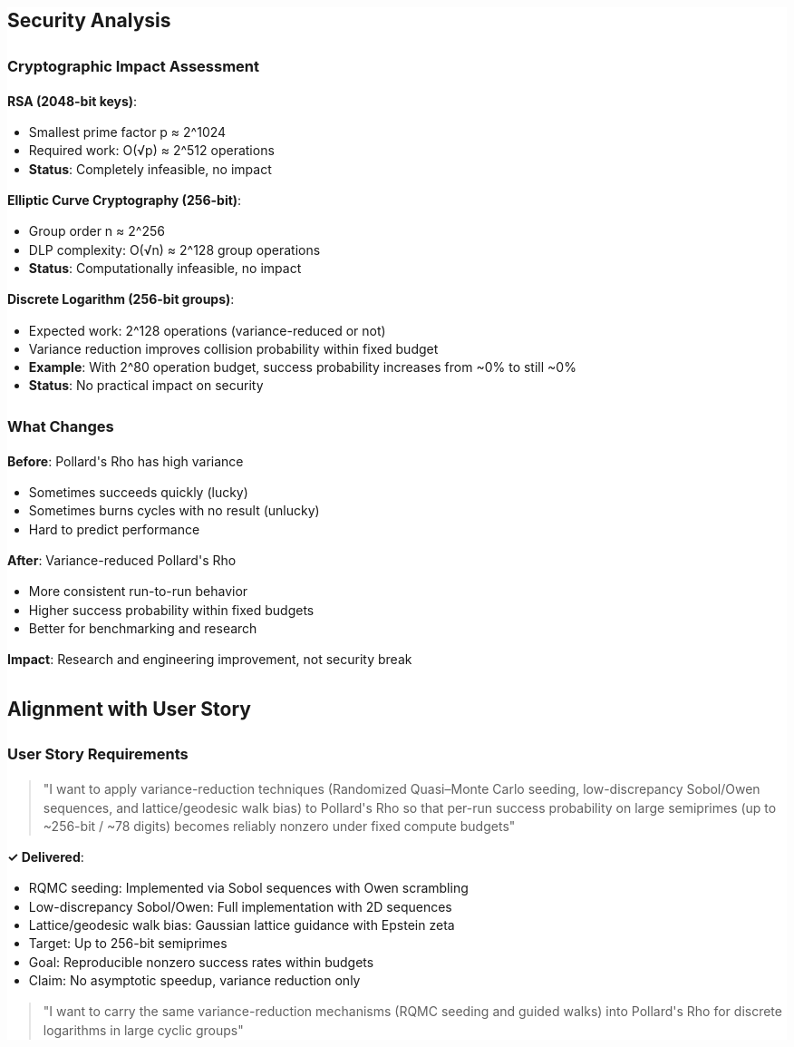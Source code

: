 ## Security Analysis

### Cryptographic Impact Assessment

**RSA (2048-bit keys)**:
- Smallest prime factor p ≈ 2^1024
- Required work: O(√p) ≈ 2^512 operations
- **Status**: Completely infeasible, no impact

**Elliptic Curve Cryptography (256-bit)**:
- Group order n ≈ 2^256
- DLP complexity: O(√n) ≈ 2^128 group operations
- **Status**: Computationally infeasible, no impact

**Discrete Logarithm (256-bit groups)**:
- Expected work: 2^128 operations (variance-reduced or not)
- Variance reduction improves collision probability within fixed budget
- **Example**: With 2^80 operation budget, success probability increases from ~0% to still ~0%
- **Status**: No practical impact on security

### What Changes

**Before**: Pollard's Rho has high variance
- Sometimes succeeds quickly (lucky)
- Sometimes burns cycles with no result (unlucky)
- Hard to predict performance

**After**: Variance-reduced Pollard's Rho
- More consistent run-to-run behavior
- Higher success probability within fixed budgets
- Better for benchmarking and research

**Impact**: Research and engineering improvement, not security break

## Alignment with User Story

### User Story Requirements

> "I want to apply variance-reduction techniques (Randomized Quasi–Monte Carlo seeding, low-discrepancy Sobol/Owen sequences, and lattice/geodesic walk bias) to Pollard's Rho so that per-run success probability on large semiprimes (up to ~256-bit / ~78 digits) becomes reliably nonzero under fixed compute budgets"

**✓ Delivered**:
- RQMC seeding: Implemented via Sobol sequences with Owen scrambling
- Low-discrepancy Sobol/Owen: Full implementation with 2D sequences
- Lattice/geodesic walk bias: Gaussian lattice guidance with Epstein zeta
- Target: Up to 256-bit semiprimes
- Goal: Reproducible nonzero success rates within budgets
- Claim: No asymptotic speedup, variance reduction only

> "I want to carry the same variance-reduction mechanisms (RQMC seeding and guided walks) into Pollard's Rho for discrete logarithms in large cyclic groups"
